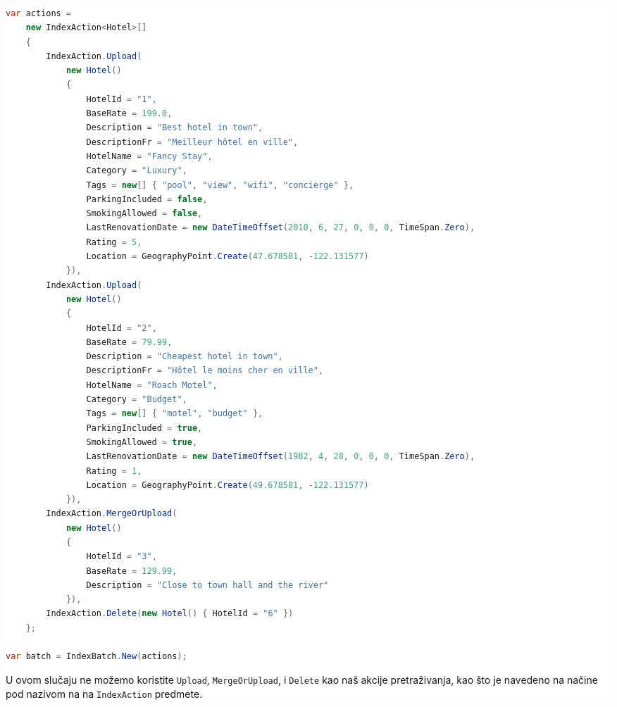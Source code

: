 ```csharp
var actions =
    new IndexAction<Hotel>[]
    {
        IndexAction.Upload(
            new Hotel()
            {
                HotelId = "1",
                BaseRate = 199.0,
                Description = "Best hotel in town",
                DescriptionFr = "Meilleur hôtel en ville",
                HotelName = "Fancy Stay",
                Category = "Luxury",
                Tags = new[] { "pool", "view", "wifi", "concierge" },
                ParkingIncluded = false,
                SmokingAllowed = false,
                LastRenovationDate = new DateTimeOffset(2010, 6, 27, 0, 0, 0, TimeSpan.Zero),
                Rating = 5,
                Location = GeographyPoint.Create(47.678581, -122.131577)
            }),
        IndexAction.Upload(
            new Hotel()
            {
                HotelId = "2",
                BaseRate = 79.99,
                Description = "Cheapest hotel in town",
                DescriptionFr = "Hôtel le moins cher en ville",
                HotelName = "Roach Motel",
                Category = "Budget",
                Tags = new[] { "motel", "budget" },
                ParkingIncluded = true,
                SmokingAllowed = true,
                LastRenovationDate = new DateTimeOffset(1982, 4, 28, 0, 0, 0, TimeSpan.Zero),
                Rating = 1,
                Location = GeographyPoint.Create(49.678581, -122.131577)
            }),
        IndexAction.MergeOrUpload(
            new Hotel()
            {
                HotelId = "3",
                BaseRate = 129.99,
                Description = "Close to town hall and the river"
            }),
        IndexAction.Delete(new Hotel() { HotelId = "6" })
    };

var batch = IndexBatch.New(actions);
```

U ovom slučaju ne možemo koristite `Upload`, `MergeOrUpload`, i `Delete` kao naš akcije pretraživanja, kao što je navedeno na načine pod nazivom na na `IndexAction` predmete.
